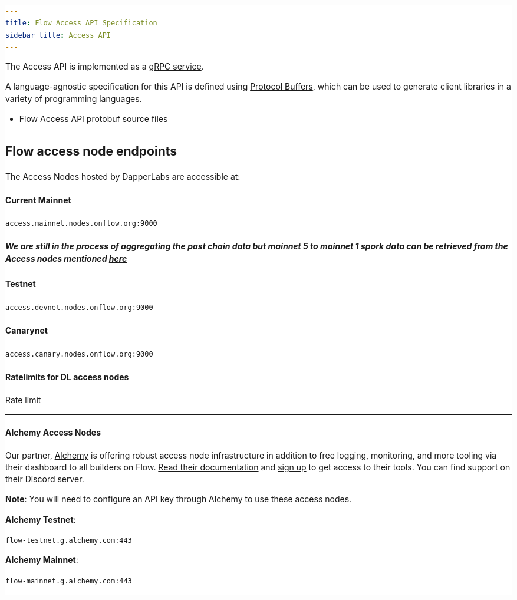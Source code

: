 ```yaml
---
title: Flow Access API Specification
sidebar_title: Access API
---
```


The Access API is implemented as a [gRPC service](https://grpc.io/).

A language-agnostic specification for this API is defined using [Protocol Buffers](https://developers.google.com/protocol-buffers), which can be used to generate client libraries in a variety of programming languages.

- [Flow Access API protobuf source files](https://github.com/onflow/flow/tree/master/protobuf)

## Flow access node endpoints

The Access Nodes hosted by DapperLabs are accessible at:

#### Current Mainnet
`access.mainnet.nodes.onflow.org:9000`
##### We are still in the process of aggregating the past chain data but mainnet 5 to mainnet 1 spork data can be retrieved from the Access nodes mentioned [here](/node-operation/spork/#mainnet)

#### Testnet

`access.devnet.nodes.onflow.org:9000`

#### Canarynet

`access.canary.nodes.onflow.org:9000`

#### Ratelimits for DL access nodes
[Rate limit](/access-api-rate-limits)

---

#### Alchemy Access Nodes 

Our partner, [Alchemy](https://alchemy.com) is offering robust access node infrastructure in addition to free logging, monitoring, and more tooling via their dashboard to all builders on Flow.
[Read their documentation](https://docs.alchemy.com/flow/guides/getting-started) and 
[sign up](https://www.alchemy.com/flow) to get access to their tools. 
You can find support on their [Discord server](https://discord.gg/6X635zrNUg).

**Note**: You will need to configure an API key through Alchemy to use these access nodes.

**Alchemy Testnet**:

`flow-testnet.g.alchemy.com:443`

**Alchemy Mainnet**:

`flow-mainnet.g.alchemy.com:443​`

---
